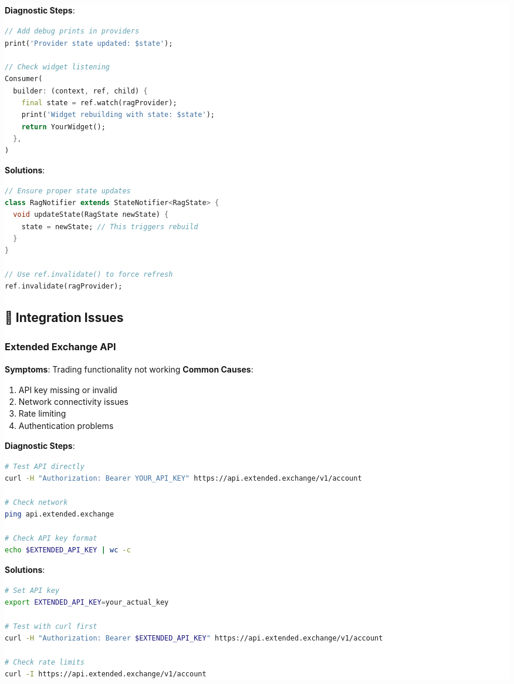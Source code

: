 **Diagnostic Steps**:
```dart
// Add debug prints in providers
print('Provider state updated: $state');

// Check widget listening
Consumer(
  builder: (context, ref, child) {
    final state = ref.watch(ragProvider);
    print('Widget rebuilding with state: $state');
    return YourWidget();
  },
)
```

**Solutions**:
```dart
// Ensure proper state updates
class RagNotifier extends StateNotifier<RagState> {
  void updateState(RagState newState) {
    state = newState; // This triggers rebuild
  }
}

// Use ref.invalidate() to force refresh
ref.invalidate(ragProvider);
```

## 🔗 Integration Issues

### Extended Exchange API
**Symptoms**: Trading functionality not working
**Common Causes**:
1. API key missing or invalid
2. Network connectivity issues
3. Rate limiting
4. Authentication problems

**Diagnostic Steps**:
```bash
# Test API directly
curl -H "Authorization: Bearer YOUR_API_KEY" https://api.extended.exchange/v1/account

# Check network
ping api.extended.exchange

# Check API key format
echo $EXTENDED_API_KEY | wc -c
```

**Solutions**:
```bash
# Set API key
export EXTENDED_API_KEY=your_actual_key

# Test with curl first
curl -H "Authorization: Bearer $EXTENDED_API_KEY" https://api.extended.exchange/v1/account

# Check rate limits
curl -I https://api.extended.exchange/v1/account
```
